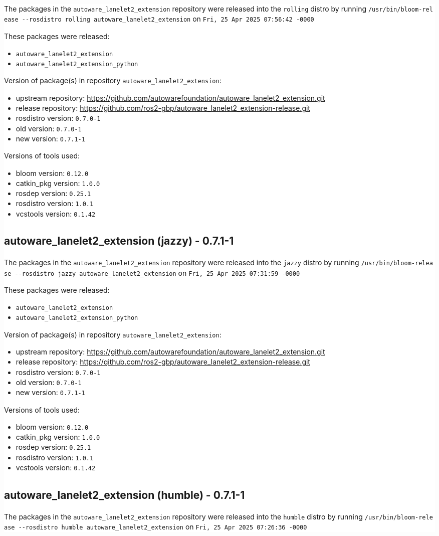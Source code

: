 The packages in the `autoware_lanelet2_extension` repository were released into the `rolling` distro by running `/usr/bin/bloom-release --rosdistro rolling autoware_lanelet2_extension` on `Fri, 25 Apr 2025 07:56:42 -0000`

These packages were released:
- `autoware_lanelet2_extension`
- `autoware_lanelet2_extension_python`

Version of package(s) in repository `autoware_lanelet2_extension`:

- upstream repository: https://github.com/autowarefoundation/autoware_lanelet2_extension.git
- release repository: https://github.com/ros2-gbp/autoware_lanelet2_extension-release.git
- rosdistro version: `0.7.0-1`
- old version: `0.7.0-1`
- new version: `0.7.1-1`

Versions of tools used:

- bloom version: `0.12.0`
- catkin_pkg version: `1.0.0`
- rosdep version: `0.25.1`
- rosdistro version: `1.0.1`
- vcstools version: `0.1.42`


## autoware_lanelet2_extension (jazzy) - 0.7.1-1

The packages in the `autoware_lanelet2_extension` repository were released into the `jazzy` distro by running `/usr/bin/bloom-release --rosdistro jazzy autoware_lanelet2_extension` on `Fri, 25 Apr 2025 07:31:59 -0000`

These packages were released:
- `autoware_lanelet2_extension`
- `autoware_lanelet2_extension_python`

Version of package(s) in repository `autoware_lanelet2_extension`:

- upstream repository: https://github.com/autowarefoundation/autoware_lanelet2_extension.git
- release repository: https://github.com/ros2-gbp/autoware_lanelet2_extension-release.git
- rosdistro version: `0.7.0-1`
- old version: `0.7.0-1`
- new version: `0.7.1-1`

Versions of tools used:

- bloom version: `0.12.0`
- catkin_pkg version: `1.0.0`
- rosdep version: `0.25.1`
- rosdistro version: `1.0.1`
- vcstools version: `0.1.42`


## autoware_lanelet2_extension (humble) - 0.7.1-1

The packages in the `autoware_lanelet2_extension` repository were released into the `humble` distro by running `/usr/bin/bloom-release --rosdistro humble autoware_lanelet2_extension` on `Fri, 25 Apr 2025 07:26:36 -0000`
